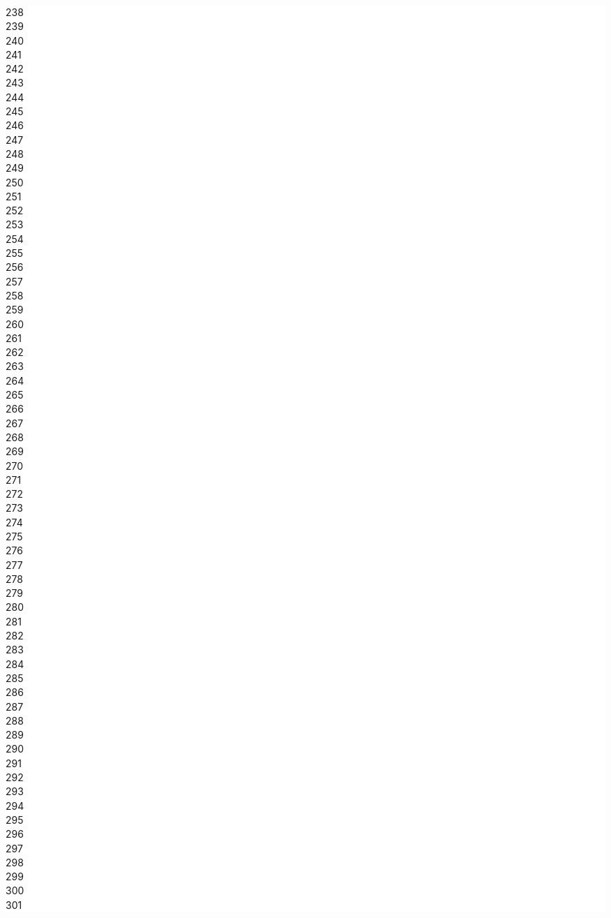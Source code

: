 <span class="line">238</span>  
<span class="line">239</span>  
<span class="line">240</span>  
<span class="line">241</span>  
<span class="line">242</span>  
<span class="line">243</span>  
<span class="line">244</span>  
<span class="line">245</span>  
<span class="line">246</span>  
<span class="line">247</span>  
<span class="line">248</span>  
<span class="line">249</span>  
<span class="line">250</span>  
<span class="line">251</span>  
<span class="line">252</span>  
<span class="line">253</span>  
<span class="line">254</span>  
<span class="line">255</span>  
<span class="line">256</span>  
<span class="line">257</span>  
<span class="line">258</span>  
<span class="line">259</span>  
<span class="line">260</span>  
<span class="line">261</span>  
<span class="line">262</span>  
<span class="line">263</span>  
<span class="line">264</span>  
<span class="line">265</span>  
<span class="line">266</span>  
<span class="line">267</span>  
<span class="line">268</span>  
<span class="line">269</span>  
<span class="line">270</span>  
<span class="line">271</span>  
<span class="line">272</span>  
<span class="line">273</span>  
<span class="line">274</span>  
<span class="line">275</span>  
<span class="line">276</span>  
<span class="line">277</span>  
<span class="line">278</span>  
<span class="line">279</span>  
<span class="line">280</span>  
<span class="line">281</span>  
<span class="line">282</span>  
<span class="line">283</span>  
<span class="line">284</span>  
<span class="line">285</span>  
<span class="line">286</span>  
<span class="line">287</span>  
<span class="line">288</span>  
<span class="line">289</span>  
<span class="line">290</span>  
<span class="line">291</span>  
<span class="line">292</span>  
<span class="line">293</span>  
<span class="line">294</span>  
<span class="line">295</span>  
<span class="line">296</span>  
<span class="line">297</span>  
<span class="line">298</span>  
<span class="line">299</span>  
<span class="line">300</span>  
<span class="line">301</span>  